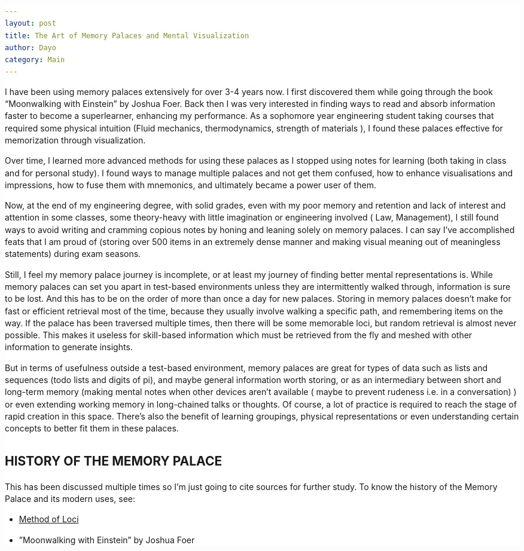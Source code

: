 ```yaml
---
layout: post
title: The Art of Memory Palaces and Mental Visualization 
author: Dayo
category: Main 
---
```



I have been using memory palaces extensively for over 3-4 years now. I first discovered them while going through the book “Moonwalking with Einstein” by Joshua Foer. Back then I was very interested in finding ways to read and absorb information faster to become a superlearner, enhancing my performance. As a sophomore year engineering student taking courses that required some physical intuition (Fluid mechanics, thermodynamics, strength of materials ), I found these palaces effective for memorization through visualization.

Over time, I learned more advanced methods for using these palaces as I stopped using notes for learning (both taking in class and for personal study). I found ways to manage multiple palaces and not get them confused, how to enhance visualisations and impressions, how to fuse them with mnemonics, and ultimately became a power user of them.

Now, at the end of my engineering degree, with solid grades, even with my poor memory and retention and lack of interest and attention in some classes, some theory-heavy with little imagination or engineering involved ( Law, Management), I still found ways to avoid writing and cramming copious notes by honing and leaning solely on memory palaces. I can say I’ve accomplished feats that I am proud of (storing over 500 items in an extremely dense manner and making visual meaning out of meaningless statements) during exam seasons.

Still, I feel my memory palace journey is incomplete, or at least my journey of finding better mental representations is. While memory palaces can set you apart in test-based environments unless they are intermittently walked through, information is sure to be lost. And this has to be on the order of more than once a day for new palaces. Storing in memory palaces doesn’t make for fast or efficient retrieval most of the time, because they usually involve walking a specific path, and remembering items on the way. If the palace has been traversed multiple times, then there will be some memorable loci, but random retrieval is almost never possible. This makes it useless for skill-based information which must be retrieved from the fly and meshed with other information to generate insights.

But in terms of usefulness outside a test-based environment, memory palaces are great for types of data such as lists and sequences (todo lists and digits of pi), and maybe general information worth storing, or as an intermediary between short and long-term memory (making mental notes when other devices aren’t available ( maybe to prevent rudeness i.e. in a conversation) ) or even extending working memory in long-chained talks or thoughts. Of course, a lot of practice is required to reach the stage of rapid creation in this space. There’s also the benefit of learning groupings, physical representations or even understanding certain concepts to better fit them in these palaces.


## HISTORY OF THE MEMORY PALACE

This has been discussed multiple times so I’m just going to cite sources for further study. To know the history of the Memory Palace and its modern uses, see:

* [Method of Loci](https://en.wikipedia.org/wiki/Method_of_loci)

* ”Moonwalking with Einstein” by Joshua Foer
